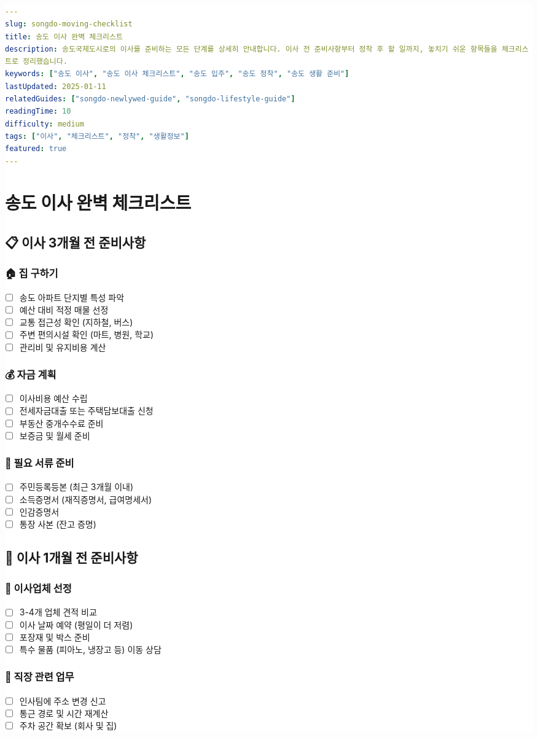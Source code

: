 ```yaml
---
slug: songdo-moving-checklist
title: 송도 이사 완벽 체크리스트
description: 송도국제도시로의 이사를 준비하는 모든 단계를 상세히 안내합니다. 이사 전 준비사항부터 정착 후 할 일까지, 놓치기 쉬운 항목들을 체크리스트로 정리했습니다.
keywords: ["송도 이사", "송도 이사 체크리스트", "송도 입주", "송도 정착", "송도 생활 준비"]
lastUpdated: 2025-01-11
relatedGuides: ["songdo-newlywed-guide", "songdo-lifestyle-guide"]
readingTime: 10
difficulty: medium
tags: ["이사", "체크리스트", "정착", "생활정보"]
featured: true
---
```


# 송도 이사 완벽 체크리스트

## 📋 이사 3개월 전 준비사항

### 🏠 집 구하기
- [ ] 송도 아파트 단지별 특성 파악
- [ ] 예산 대비 적정 매물 선정
- [ ] 교통 접근성 확인 (지하철, 버스)
- [ ] 주변 편의시설 확인 (마트, 병원, 학교)
- [ ] 관리비 및 유지비용 계산

### 💰 자금 계획
- [ ] 이사비용 예산 수립
- [ ] 전세자금대출 또는 주택담보대출 신청
- [ ] 부동산 중개수수료 준비
- [ ] 보증금 및 월세 준비

### 📄 필요 서류 준비
- [ ] 주민등록등본 (최근 3개월 이내)
- [ ] 소득증명서 (재직증명서, 급여명세서)
- [ ] 인감증명서
- [ ] 통장 사본 (잔고 증명)

## 📅 이사 1개월 전 준비사항

### 🎯 이사업체 선정
- [ ] 3-4개 업체 견적 비교
- [ ] 이사 날짜 예약 (평일이 더 저렴)
- [ ] 포장재 및 박스 준비
- [ ] 특수 물품 (피아노, 냉장고 등) 이동 상담

### 🏢 직장 관련 업무
- [ ] 인사팀에 주소 변경 신고
- [ ] 통근 경로 및 시간 재계산
- [ ] 주차 공간 확보 (회사 및 집)
